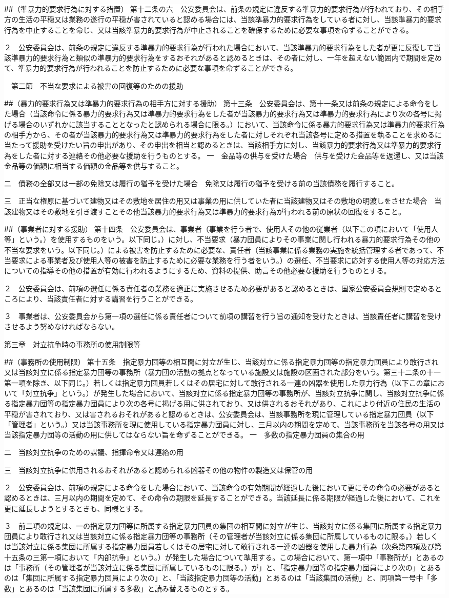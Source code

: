 
##（準暴力的要求行為に対する措置）
第十二条の六　公安委員会は、前条の規定に違反する準暴力的要求行為が行われており、その相手方の生活の平穏又は業務の遂行の平穏が害されていると認める場合には、当該準暴力的要求行為をしている者に対し、当該準暴力的要求行為を中止することを命じ、又は当該準暴力的要求行為が中止されることを確保するために必要な事項を命ずることができる。

２　公安委員会は、前条の規定に違反する準暴力的要求行為が行われた場合において、当該準暴力的要求行為をした者が更に反復して当該準暴力的要求行為と類似の準暴力的要求行為をするおそれがあると認めるときは、その者に対し、一年を超えない範囲内で期間を定めて、準暴力的要求行為が行われることを防止するために必要な事項を命ずることができる。



　第二節　不当な要求による被害の回復等のための援助


##（暴力的要求行為又は準暴力的要求行為の相手方に対する援助）
第十三条　公安委員会は、第十一条又は前条の規定による命令をした場合（当該命令に係る暴力的要求行為又は準暴力的要求行為をした者が当該暴力的要求行為又は準暴力的要求行為により次の各号に掲げる場合のいずれかに該当することとなったと認められる場合に限る。）において、当該命令に係る暴力的要求行為又は準暴力的要求行為の相手方から、その者が当該暴力的要求行為又は準暴力的要求行為をした者に対しそれぞれ当該各号に定める措置を執ることを求めるに当たって援助を受けたい旨の申出があり、その申出を相当と認めるときは、当該相手方に対し、当該暴力的要求行為又は準暴力的要求行為をした者に対する連絡その他必要な援助を行うものとする。
一　金品等の供与を受けた場合　供与を受けた金品等を返還し、又は当該金品等の価額に相当する価額の金品等を供与すること。

二　債務の全部又は一部の免除又は履行の猶予を受けた場合　免除又は履行の猶予を受ける前の当該債務を履行すること。

三　正当な権原に基づいて建物又はその敷地を居住の用又は事業の用に供していた者に当該建物又はその敷地の明渡しをさせた場合　当該建物又はその敷地を引き渡すことその他当該暴力的要求行為又は準暴力的要求行為が行われる前の原状の回復をすること。




##（事業者に対する援助）
第十四条　公安委員会は、事業者（事業を行う者で、使用人その他の従業者（以下この項において「使用人等」という。）を使用するものをいう。以下同じ。）に対し、不当要求（暴力団員によりその事業に関し行われる暴力的要求行為その他の不当な要求をいう。以下同じ。）による被害を防止するために必要な、責任者（当該事業に係る業務の実施を統括管理する者であって、不当要求による事業者及び使用人等の被害を防止するために必要な業務を行う者をいう。）の選任、不当要求に応対する使用人等の対応方法についての指導その他の措置が有効に行われるようにするため、資料の提供、助言その他必要な援助を行うものとする。 

２　公安委員会は、前項の選任に係る責任者の業務を適正に実施させるため必要があると認めるときは、国家公安委員会規則で定めるところにより、当該責任者に対する講習を行うことができる。

３　事業者は、公安委員会から第一項の選任に係る責任者について前項の講習を行う旨の通知を受けたときは、当該責任者に講習を受けさせるよう努めなければならない。




第三章　対立抗争時の事務所の使用制限等


##（事務所の使用制限）
第十五条　指定暴力団等の相互間に対立が生じ、当該対立に係る指定暴力団等の指定暴力団員により敢行され又は当該対立に係る指定暴力団等の事務所（暴力団の活動の拠点となっている施設又は施設の区画された部分をいう。第三十二条の十一第一項を除き、以下同じ。）若しくは指定暴力団員若しくはその居宅に対して敢行される一連の凶器を使用した暴力行為（以下この章において「対立抗争」という。）が発生した場合において、当該対立に係る指定暴力団等の事務所が、当該対立抗争に関し、当該対立抗争に係る指定暴力団等の指定暴力団員により次の各号に掲げる用に供されており、又は供されるおそれがあり、これにより付近の住民の生活の平穏が害されており、又は害されるおそれがあると認めるときは、公安委員会は、当該事務所を現に管理している指定暴力団員（以下「管理者」という。）又は当該事務所を現に使用している指定暴力団員に対し、三月以内の期間を定めて、当該事務所を当該各号の用又は当該指定暴力団等の活動の用に供してはならない旨を命ずることができる。
一　多数の指定暴力団員の集合の用

二　当該対立抗争のための謀議、指揮命令又は連絡の用

三　当該対立抗争に供用されるおそれがあると認められる凶器その他の物件の製造又は保管の用


２　公安委員会は、前項の規定による命令をした場合において、当該命令の有効期間が経過した後において更にその命令の必要があると認めるときは、三月以内の期間を定めて、その命令の期限を延長することができる。当該延長に係る期限が経過した後において、これを更に延長しようとするときも、同様とする。

３　前二項の規定は、一の指定暴力団等に所属する指定暴力団員の集団の相互間に対立が生じ、当該対立に係る集団に所属する指定暴力団員により敢行され又は当該対立に係る指定暴力団等の事務所（その管理者が当該対立に係る集団に所属しているものに限る。）若しくは当該対立に係る集団に所属する指定暴力団員若しくはその居宅に対して敢行される一連の凶器を使用した暴力行為（次条第四項及び第十五条の三第一項において「内部抗争」という。）が発生した場合について準用する。この場合において、第一項中「事務所が」とあるのは「事務所（その管理者が当該対立に係る集団に所属しているものに限る。）が」と、「指定暴力団等の指定暴力団員により次の」とあるのは「集団に所属する指定暴力団員により次の」と、「当該指定暴力団等の活動」とあるのは「当該集団の活動」と、同項第一号中「多数」とあるのは「当該集団に所属する多数」と読み替えるものとする。
